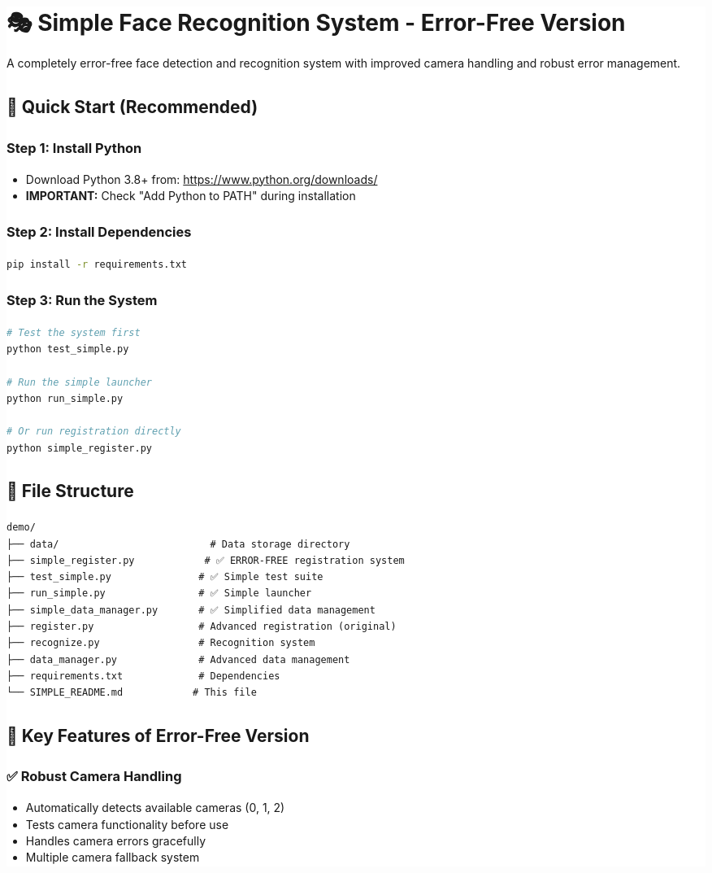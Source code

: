 # 🎭 Simple Face Recognition System - Error-Free Version

A completely error-free face detection and recognition system with improved camera handling and robust error management.

## 🚀 **Quick Start (Recommended)**

### **Step 1: Install Python**
- Download Python 3.8+ from: https://www.python.org/downloads/
- **IMPORTANT:** Check "Add Python to PATH" during installation

### **Step 2: Install Dependencies**
```bash
pip install -r requirements.txt
```

### **Step 3: Run the System**
```bash
# Test the system first
python test_simple.py

# Run the simple launcher
python run_simple.py

# Or run registration directly
python simple_register.py
```

## 📁 **File Structure**

```
demo/
├── data/                          # Data storage directory
├── simple_register.py            # ✅ ERROR-FREE registration system
├── test_simple.py               # ✅ Simple test suite
├── run_simple.py                # ✅ Simple launcher
├── simple_data_manager.py       # ✅ Simplified data management
├── register.py                  # Advanced registration (original)
├── recognize.py                 # Recognition system
├── data_manager.py              # Advanced data management
├── requirements.txt             # Dependencies
└── SIMPLE_README.md            # This file
```

## 🎯 **Key Features of Error-Free Version**

### ✅ **Robust Camera Handling**
- Automatically detects available cameras (0, 1, 2)
- Tests camera functionality before use
- Handles camera errors gracefully
- Multiple camera fallback system
